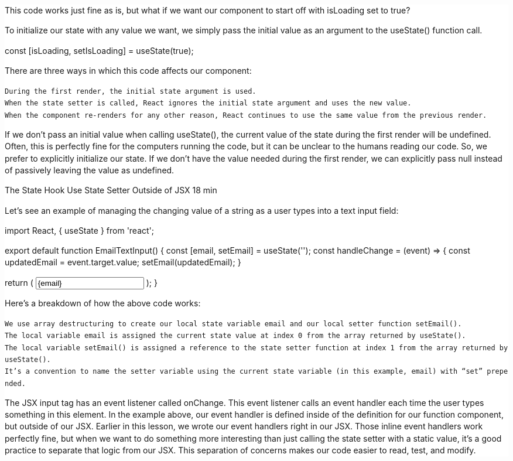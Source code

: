 This code works just fine as is, but what if we want our component to start off with isLoading set to true?

To initialize our state with any value we want, we simply pass the initial value as an argument to the useState() function call.

const [isLoading, setIsLoading] = useState(true);

There are three ways in which this code affects our component:

    During the first render, the initial state argument is used.
    When the state setter is called, React ignores the initial state argument and uses the new value.
    When the component re-renders for any other reason, React continues to use the same value from the previous render.

If we don’t pass an initial value when calling useState(), the current value of the state during the first render will be undefined. Often, this is perfectly fine for the computers running the code, but it can be unclear to the humans reading our code. So, we prefer to explicitly initialize our state. If we don’t have the value needed during the first render, we can explicitly pass null instead of passively leaving the value as undefined.


The State Hook
Use State Setter Outside of JSX
18 min

Let’s see an example of managing the changing value of a string as a user types into a text input field:

import React, { useState } from 'react';

export default function EmailTextInput() {
  const [email, setEmail] = useState('');
  const handleChange = (event) => {
    const updatedEmail = event.target.value;
    setEmail(updatedEmail);
  }

  return (
    <input value={email} onChange={handleChange} />
  );
}

Here’s a breakdown of how the above code works:

    We use array destructuring to create our local state variable email and our local setter function setEmail().
    The local variable email is assigned the current state value at index 0 from the array returned by useState().
    The local variable setEmail() is assigned a reference to the state setter function at index 1 from the array returned by useState().
    It’s a convention to name the setter variable using the current state variable (in this example, email) with “set” prepended.

The JSX input tag has an event listener called onChange. This event listener calls an event handler each time the user types something in this element. In the example above, our event handler is defined inside of the definition for our function component, but outside of our JSX. Earlier in this lesson, we wrote our event handlers right in our JSX. Those inline event handlers work perfectly fine, but when we want to do something more interesting than just calling the state setter with a static value, it’s a good practice to separate that logic from our JSX. This separation of concerns makes our code easier to read, test, and modify.
